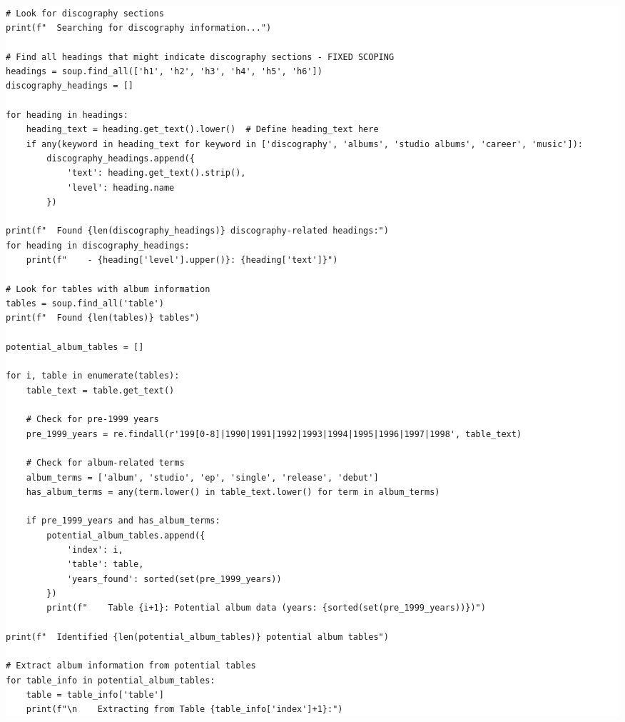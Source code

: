     # Look for discography sections
    print(f"  Searching for discography information...")
    
    # Find all headings that might indicate discography sections - FIXED SCOPING
    headings = soup.find_all(['h1', 'h2', 'h3', 'h4', 'h5', 'h6'])
    discography_headings = []
    
    for heading in headings:
        heading_text = heading.get_text().lower()  # Define heading_text here
        if any(keyword in heading_text for keyword in ['discography', 'albums', 'studio albums', 'career', 'music']):
            discography_headings.append({
                'text': heading.get_text().strip(),
                'level': heading.name
            })
    
    print(f"  Found {len(discography_headings)} discography-related headings:")
    for heading in discography_headings:
        print(f"    - {heading['level'].upper()}: {heading['text']}")
    
    # Look for tables with album information
    tables = soup.find_all('table')
    print(f"  Found {len(tables)} tables")
    
    potential_album_tables = []
    
    for i, table in enumerate(tables):
        table_text = table.get_text()
        
        # Check for pre-1999 years
        pre_1999_years = re.findall(r'199[0-8]|1990|1991|1992|1993|1994|1995|1996|1997|1998', table_text)
        
        # Check for album-related terms
        album_terms = ['album', 'studio', 'ep', 'single', 'release', 'debut']
        has_album_terms = any(term.lower() in table_text.lower() for term in album_terms)
        
        if pre_1999_years and has_album_terms:
            potential_album_tables.append({
                'index': i,
                'table': table,
                'years_found': sorted(set(pre_1999_years))
            })
            print(f"    Table {i+1}: Potential album data (years: {sorted(set(pre_1999_years))})")
    
    print(f"  Identified {len(potential_album_tables)} potential album tables")
    
    # Extract album information from potential tables
    for table_info in potential_album_tables:
        table = table_info['table']
        print(f"\n    Extracting from Table {table_info['index']+1}:")
        